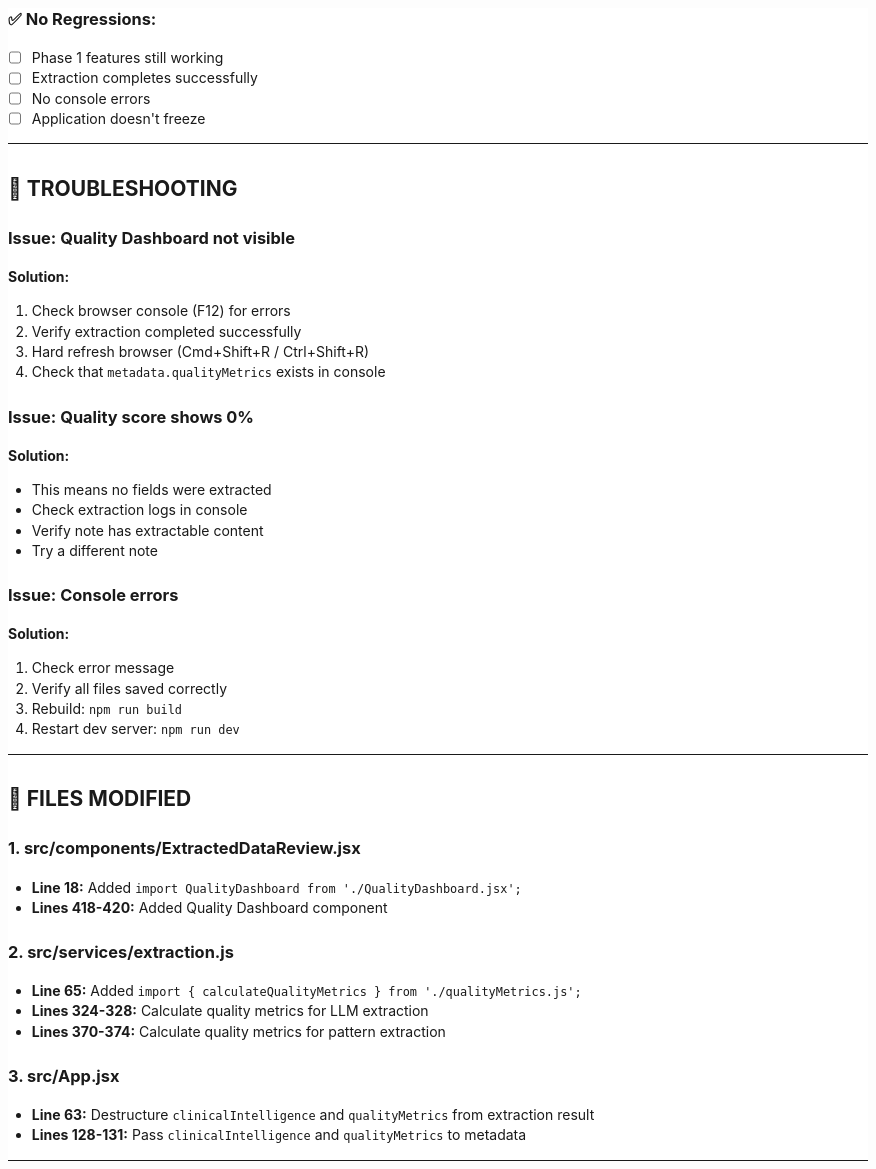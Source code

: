 ### **✅ No Regressions:**
- [ ] Phase 1 features still working
- [ ] Extraction completes successfully
- [ ] No console errors
- [ ] Application doesn't freeze

---

## 🐛 **TROUBLESHOOTING**

### **Issue: Quality Dashboard not visible**
**Solution:**
1. Check browser console (F12) for errors
2. Verify extraction completed successfully
3. Hard refresh browser (Cmd+Shift+R / Ctrl+Shift+R)
4. Check that `metadata.qualityMetrics` exists in console

### **Issue: Quality score shows 0%**
**Solution:**
- This means no fields were extracted
- Check extraction logs in console
- Verify note has extractable content
- Try a different note

### **Issue: Console errors**
**Solution:**
1. Check error message
2. Verify all files saved correctly
3. Rebuild: `npm run build`
4. Restart dev server: `npm run dev`

---

## 📝 **FILES MODIFIED**

### **1. src/components/ExtractedDataReview.jsx**
- **Line 18:** Added `import QualityDashboard from './QualityDashboard.jsx';`
- **Lines 418-420:** Added Quality Dashboard component

### **2. src/services/extraction.js**
- **Line 65:** Added `import { calculateQualityMetrics } from './qualityMetrics.js';`
- **Lines 324-328:** Calculate quality metrics for LLM extraction
- **Lines 370-374:** Calculate quality metrics for pattern extraction

### **3. src/App.jsx**
- **Line 63:** Destructure `clinicalIntelligence` and `qualityMetrics` from extraction result
- **Lines 128-131:** Pass `clinicalIntelligence` and `qualityMetrics` to metadata

---